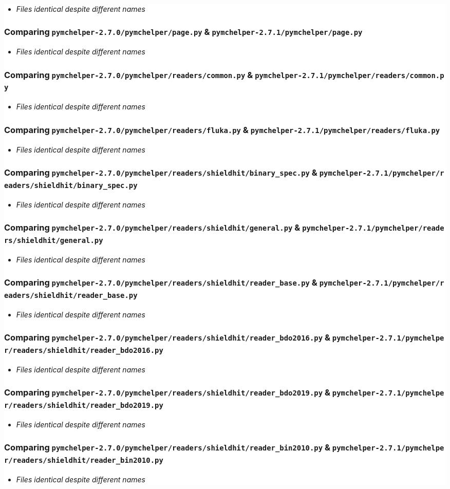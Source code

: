  * *Files identical despite different names*

### Comparing `pymchelper-2.7.0/pymchelper/page.py` & `pymchelper-2.7.1/pymchelper/page.py`

 * *Files identical despite different names*

### Comparing `pymchelper-2.7.0/pymchelper/readers/common.py` & `pymchelper-2.7.1/pymchelper/readers/common.py`

 * *Files identical despite different names*

### Comparing `pymchelper-2.7.0/pymchelper/readers/fluka.py` & `pymchelper-2.7.1/pymchelper/readers/fluka.py`

 * *Files identical despite different names*

### Comparing `pymchelper-2.7.0/pymchelper/readers/shieldhit/binary_spec.py` & `pymchelper-2.7.1/pymchelper/readers/shieldhit/binary_spec.py`

 * *Files identical despite different names*

### Comparing `pymchelper-2.7.0/pymchelper/readers/shieldhit/general.py` & `pymchelper-2.7.1/pymchelper/readers/shieldhit/general.py`

 * *Files identical despite different names*

### Comparing `pymchelper-2.7.0/pymchelper/readers/shieldhit/reader_base.py` & `pymchelper-2.7.1/pymchelper/readers/shieldhit/reader_base.py`

 * *Files identical despite different names*

### Comparing `pymchelper-2.7.0/pymchelper/readers/shieldhit/reader_bdo2016.py` & `pymchelper-2.7.1/pymchelper/readers/shieldhit/reader_bdo2016.py`

 * *Files identical despite different names*

### Comparing `pymchelper-2.7.0/pymchelper/readers/shieldhit/reader_bdo2019.py` & `pymchelper-2.7.1/pymchelper/readers/shieldhit/reader_bdo2019.py`

 * *Files identical despite different names*

### Comparing `pymchelper-2.7.0/pymchelper/readers/shieldhit/reader_bin2010.py` & `pymchelper-2.7.1/pymchelper/readers/shieldhit/reader_bin2010.py`

 * *Files identical despite different names*
